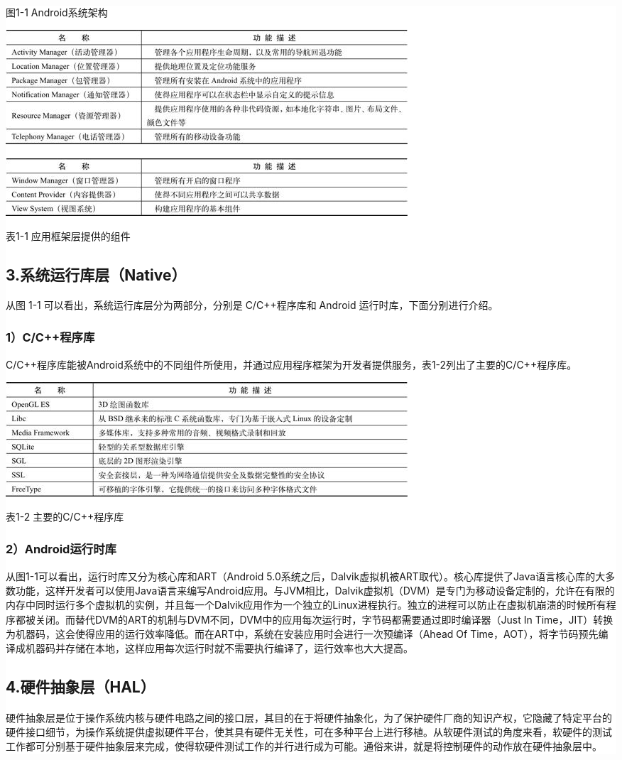 图1-1 Android系统架构

![image-20240715003948037](images/Android系统架构/image-20240715003948037.png)

![image-20240715003955490](images/Android系统架构/image-20240715003955490.png)

表1-1 应用框架层提供的组件

## 3.系统运行库层（Native）

从图 1-1 可以看出，系统运行库层分为两部分，分别是 C/C++程序库和 Android 运行时库，下面分别进行介绍。

### 1）C/C++程序库

C/C++程序库能被Android系统中的不同组件所使用，并通过应用程序框架为开发者提供服务，表1-2列出了主要的C/C++程序库。

![image-20240715004048278](images/Android系统架构/image-20240715004048278.png)

表1-2 主要的C/C++程序库

### 2）Android运行时库

从图1-1可以看出，运行时库又分为核心库和ART（Android 5.0系统之后，Dalvik虚拟机被ART取代）。核心库提供了Java语言核心库的大多数功能，这样开发者可以使用Java语言来编写Android应用。与JVM相比，Dalvik虚拟机（DVM）是专门为移动设备定制的，允许在有限的内存中同时运行多个虚拟机的实例，并且每一个Dalvik应用作为一个独立的Linux进程执行。独立的进程可以防止在虚拟机崩溃的时候所有程序都被关闭。而替代DVM的ART的机制与DVM不同，DVM中的应用每次运行时，字节码都需要通过即时编译器（Just In Time，JIT）转换为机器码，这会使得应用的运行效率降低。而在ART中，系统在安装应用时会进行一次预编译（Ahead Of Time，AOT），将字节码预先编译成机器码并存储在本地，这样应用每次运行时就不需要执行编译了，运行效率也大大提高。

## 4.硬件抽象层（HAL）

硬件抽象层是位于操作系统内核与硬件电路之间的接口层，其目的在于将硬件抽象化，为了保护硬件厂商的知识产权，它隐藏了特定平台的硬件接口细节，为操作系统提供虚拟硬件平台，使其具有硬件无关性，可在多种平台上进行移植。从软硬件测试的角度来看，软硬件的测试工作都可分别基于硬件抽象层来完成，使得软硬件测试工作的并行进行成为可能。通俗来讲，就是将控制硬件的动作放在硬件抽象层中。
